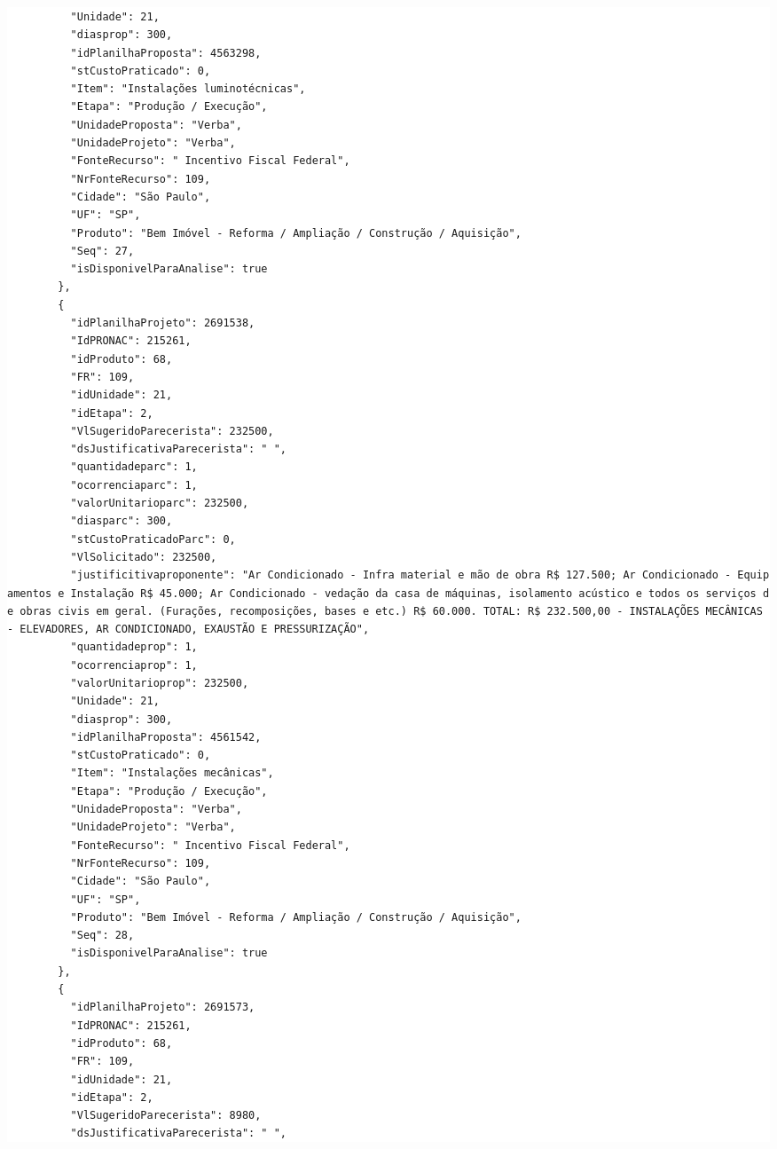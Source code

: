               "Unidade": 21,
              "diasprop": 300,
              "idPlanilhaProposta": 4563298,
              "stCustoPraticado": 0,
              "Item": "Instalações luminotécnicas",
              "Etapa": "Produção / Execução",
              "UnidadeProposta": "Verba",
              "UnidadeProjeto": "Verba",
              "FonteRecurso": " Incentivo Fiscal Federal",
              "NrFonteRecurso": 109,
              "Cidade": "São Paulo",
              "UF": "SP",
              "Produto": "Bem Imóvel - Reforma / Ampliação / Construção / Aquisição",
              "Seq": 27,
              "isDisponivelParaAnalise": true
            },
            {
              "idPlanilhaProjeto": 2691538,
              "IdPRONAC": 215261,
              "idProduto": 68,
              "FR": 109,
              "idUnidade": 21,
              "idEtapa": 2,
              "VlSugeridoParecerista": 232500,
              "dsJustificativaParecerista": " ",
              "quantidadeparc": 1,
              "ocorrenciaparc": 1,
              "valorUnitarioparc": 232500,
              "diasparc": 300,
              "stCustoPraticadoParc": 0,
              "VlSolicitado": 232500,
              "justificitivaproponente": "Ar Condicionado - Infra material e mão de obra R$ 127.500; Ar Condicionado - Equipamentos e Instalação R$ 45.000; Ar Condicionado - vedação da casa de máquinas, isolamento acústico e todos os serviços de obras civis em geral. (Furações, recomposições, bases e etc.) R$ 60.000. TOTAL: R$ 232.500,00 - INSTALAÇÕES MECÂNICAS - ELEVADORES, AR CONDICIONADO, EXAUSTÃO E PRESSURIZAÇÃO",
              "quantidadeprop": 1,
              "ocorrenciaprop": 1,
              "valorUnitarioprop": 232500,
              "Unidade": 21,
              "diasprop": 300,
              "idPlanilhaProposta": 4561542,
              "stCustoPraticado": 0,
              "Item": "Instalações mecânicas",
              "Etapa": "Produção / Execução",
              "UnidadeProposta": "Verba",
              "UnidadeProjeto": "Verba",
              "FonteRecurso": " Incentivo Fiscal Federal",
              "NrFonteRecurso": 109,
              "Cidade": "São Paulo",
              "UF": "SP",
              "Produto": "Bem Imóvel - Reforma / Ampliação / Construção / Aquisição",
              "Seq": 28,
              "isDisponivelParaAnalise": true
            },
            {
              "idPlanilhaProjeto": 2691573,
              "IdPRONAC": 215261,
              "idProduto": 68,
              "FR": 109,
              "idUnidade": 21,
              "idEtapa": 2,
              "VlSugeridoParecerista": 8980,
              "dsJustificativaParecerista": " ",